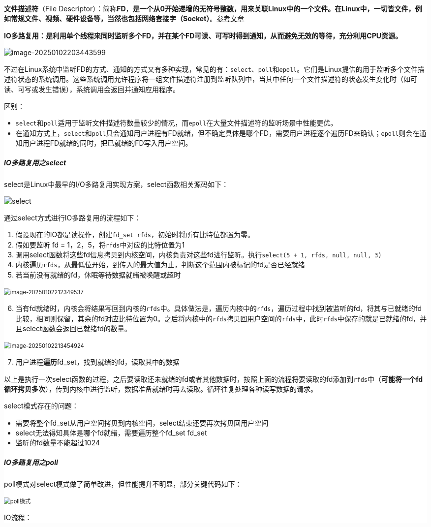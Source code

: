 **文件描述符**（File Descriptor）：简称**FD**，**是一个从0开始递增的无符号整数，用来关联Linux中的一个文件。在Linux中，一切皆文件，例如常规文件、视频、硬件设备等，当然也包括网络套接字（Socket）**。[参考文章](https://blog.csdn.net/ye_yumo/article/details/143252968)

**IO多路复用：是利用单个线程来同时监听多个FD，并在某个FD可读、可写时得到通知，从而避免无效的等待，充分利用CPU资源。**

![image-20250102203443599](https://gitee.com/cmyk359/img/raw/master/img/image-20250102203443599-2025-1-220:34:45.png)

不过在Linux系统中监听FD的方式、通知的方式又有多种实现，常见的有：`select`、`poll`和`epoll`。它们是Linux提供的用于监听多个文件描述符状态的系统调用。这些系统调用允许程序将一组文件描述符注册到监听队列中，当其中任何一个文件描述符的状态发生变化时（如可读、可写或发生错误），系统调用会返回并通知应用程序。

区别：

- `select`和`poll`适用于监听文件描述符数量较少的情况，而`epoll`在大量文件描述符的监听场景中性能更优。
- 在通知方式上，`select`和`poll`只会通知用户进程有FD就绪，但不确定具体是哪个FD，需要用户进程逐个遍历FD来确认；`epoll`则会在通知用户进程FD就绪的同时，把已就绪的FD写入用户空间。



##### IO多路复用之select

select是Linux中最早的I/O多路复用实现方案，select函数相关源码如下：

![select](https://gitee.com/cmyk359/img/raw/master/img/select-2025-1-221:10:44.png)

通过select方式进行IO多路复用的流程如下：

1. 假设现在的IO都是读操作，创建`fd_set rfds`，初始时将所有比特位都置为零。
2. 假如要监听 fd = 1，2，5，将`rfds`中对应的比特位置为1
3. 调用select函数将这些fd信息拷贝到内核空间，内核负责对这些fd进行监听。执行`select(5 + 1, rfds, null, null, 3)`
4. 内核遍历`rfds`，从最低位开始，到传入的最大值为止，判断这个范围内被标记的fd是否已经就绪
5. 若当前没有就绪的fd，休眠等待数据就绪被唤醒或超时

<img src="https://gitee.com/cmyk359/img/raw/master/img/image-20250102212349537-2025-1-221:23:50.png" alt="image-20250102212349537" style="zoom:80%;" />

6. 当有fd就绪时，内核会将结果写回到内核的`rfds`中。具体做法是，遍历内核中的`rfds`，遍历过程中找到被监听的fd，将其与已就绪的fd比较，相同则保留，其余的fd对应比特位置为0。之后将内核中的`rfds`拷贝回用户空间的`rfds`中，此时`rfds`中保存的就是已就绪的fd，并且select函数会返回已就绪fd的数量。

<img src="https://gitee.com/cmyk359/img/raw/master/img/image-20250102213454924-2025-1-221:34:57.png" alt="image-20250102213454924" style="zoom:80%;" />

7. 用户进程**遍历**fd_set，找到就绪的fd，读取其中的数据

以上是执行一次select函数的过程，之后要读取还未就绪的fd或者其他数据时，按照上面的流程将要读取的fd添加到`rfds`中（**可能将一个fd循环拷贝多次**），传到内核中进行监听，数据准备就绪时再去读取。循环往复处理各种读写数据的请求。

select模式存在的问题：

- 需要将整个fd_set从用户空间拷贝到内核空间，select结束还要再次拷贝回用户空间
- select无法得知具体是哪个fd就绪，需要遍历整个fd_set fd_set
- 监听的fd数量不能超过1024

##### IO多路复用之poll

poll模式对select模式做了简单改进，但性能提升不明显，部分关键代码如下：

<img src="https://gitee.com/cmyk359/img/raw/master/img/image-20250102214720250-2025-1-221:47:22.png" alt="poll模式" style="zoom:80%;" />

IO流程：
